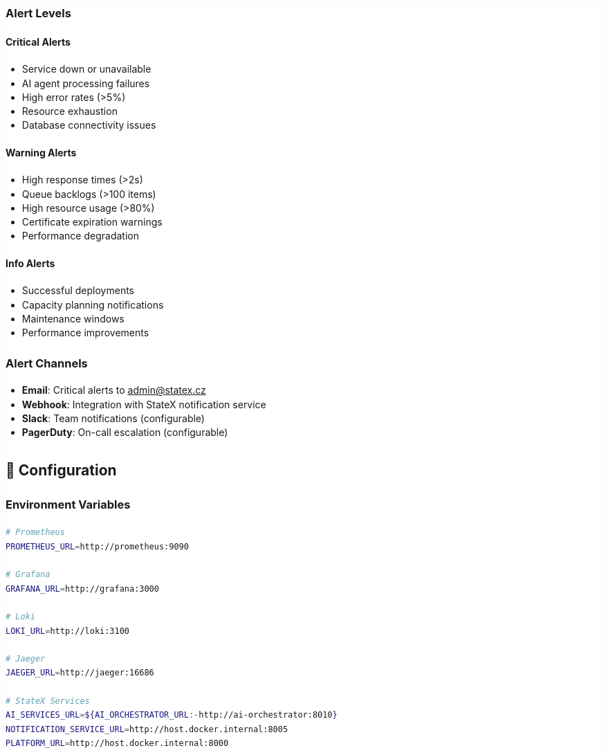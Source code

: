 ### **Alert Levels**

#### **Critical Alerts**

- Service down or unavailable
- AI agent processing failures
- High error rates (>5%)
- Resource exhaustion
- Database connectivity issues

#### **Warning Alerts**

- High response times (>2s)
- Queue backlogs (>100 items)
- High resource usage (>80%)
- Certificate expiration warnings
- Performance degradation

#### **Info Alerts**

- Successful deployments
- Capacity planning notifications
- Maintenance windows
- Performance improvements

### **Alert Channels**

- **Email**: Critical alerts to <admin@statex.cz>
- **Webhook**: Integration with StateX notification service
- **Slack**: Team notifications (configurable)
- **PagerDuty**: On-call escalation (configurable)

## 🔧 **Configuration**

### **Environment Variables**

```bash
# Prometheus
PROMETHEUS_URL=http://prometheus:9090

# Grafana
GRAFANA_URL=http://grafana:3000

# Loki
LOKI_URL=http://loki:3100

# Jaeger
JAEGER_URL=http://jaeger:16686

# StateX Services
AI_SERVICES_URL=${AI_ORCHESTRATOR_URL:-http://ai-orchestrator:8010}
NOTIFICATION_SERVICE_URL=http://host.docker.internal:8005
PLATFORM_URL=http://host.docker.internal:8000
```
